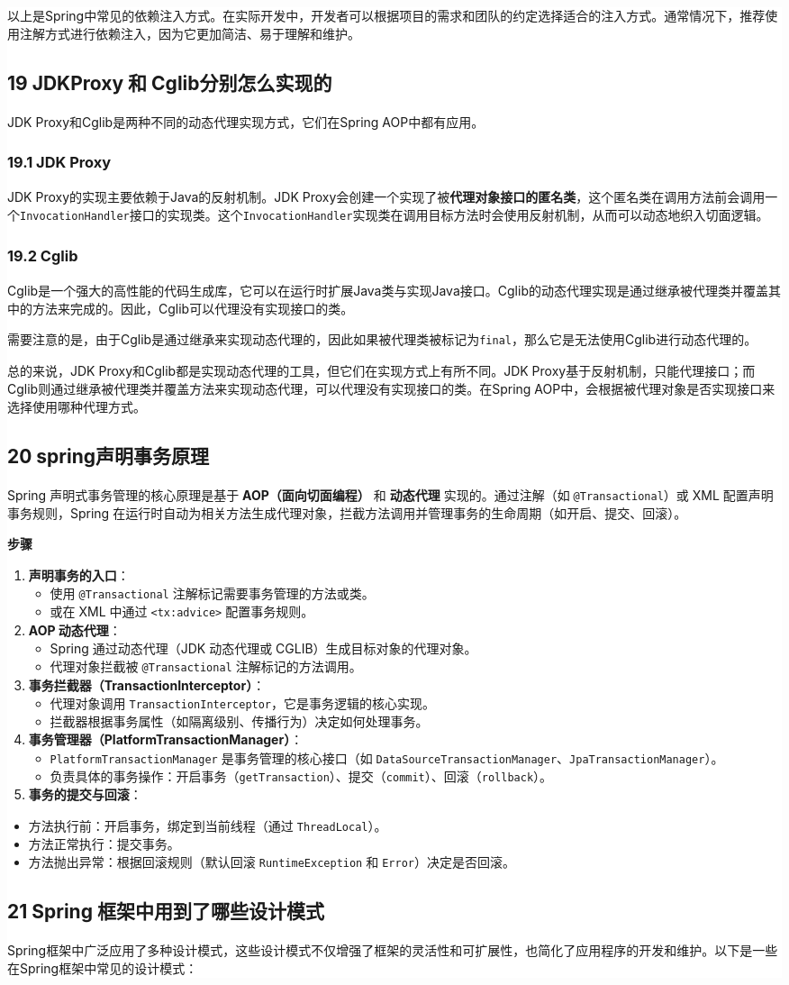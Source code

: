 以上是Spring中常见的依赖注入方式。在实际开发中，开发者可以根据项目的需求和团队的约定选择适合的注入方式。通常情况下，推荐使用注解方式进行依赖注入，因为它更加简洁、易于理解和维护。



## 19 JDKProxy 和 Cglib分别怎么实现的

JDK Proxy和Cglib是两种不同的动态代理实现方式，它们在Spring AOP中都有应用。

### 19.1 JDK Proxy

JDK Proxy的实现主要依赖于Java的反射机制。JDK Proxy会创建一个实现了被**代理对象接口的匿名类**，这个匿名类在调用方法前会调用一个`InvocationHandler`接口的实现类。这个`InvocationHandler`实现类在调用目标方法时会使用反射机制，从而可以动态地织入切面逻辑。

### 19.2 Cglib

Cglib是一个强大的高性能的代码生成库，它可以在运行时扩展Java类与实现Java接口。Cglib的动态代理实现是通过继承被代理类并覆盖其中的方法来完成的。因此，Cglib可以代理没有实现接口的类。

需要注意的是，由于Cglib是通过继承来实现动态代理的，因此如果被代理类被标记为`final`，那么它是无法使用Cglib进行动态代理的。

总的来说，JDK Proxy和Cglib都是实现动态代理的工具，但它们在实现方式上有所不同。JDK Proxy基于反射机制，只能代理接口；而Cglib则通过继承被代理类并覆盖方法来实现动态代理，可以代理没有实现接口的类。在Spring AOP中，会根据被代理对象是否实现接口来选择使用哪种代理方式。



## 20 spring声明事务原理

Spring 声明式事务管理的核心原理是基于 **AOP（面向切面编程）** 和 **动态代理** 实现的。通过注解（如 `@Transactional`）或 XML 配置声明事务规则，Spring 在运行时自动为相关方法生成代理对象，拦截方法调用并管理事务的生命周期（如开启、提交、回滚）。

**步骤**

1. **声明事务的入口**：
   - 使用 `@Transactional` 注解标记需要事务管理的方法或类。
   - 或在 XML 中通过 `<tx:advice>` 配置事务规则。
2. **AOP 动态代理**：
   - Spring 通过动态代理（JDK 动态代理或 CGLIB）生成目标对象的代理对象。
   - 代理对象拦截被 `@Transactional` 注解标记的方法调用。
3. **事务拦截器（TransactionInterceptor）**：
   - 代理对象调用 `TransactionInterceptor`，它是事务逻辑的核心实现。
   - 拦截器根据事务属性（如隔离级别、传播行为）决定如何处理事务。
4. **事务管理器（PlatformTransactionManager）**：
   - `PlatformTransactionManager` 是事务管理的核心接口（如 `DataSourceTransactionManager`、`JpaTransactionManager`）。
   - 负责具体的事务操作：开启事务（`getTransaction`）、提交（`commit`）、回滚（`rollback`）。
5.  **事务的提交与回滚**：
   - 方法执行前：开启事务，绑定到当前线程（通过 `ThreadLocal`）。
   - 方法正常执行：提交事务。
   - 方法抛出异常：根据回滚规则（默认回滚 `RuntimeException` 和 `Error`）决定是否回滚。



## 21 Spring 框架中用到了哪些设计模式

Spring框架中广泛应用了多种设计模式，这些设计模式不仅增强了框架的灵活性和可扩展性，也简化了应用程序的开发和维护。以下是一些在Spring框架中常见的设计模式：
